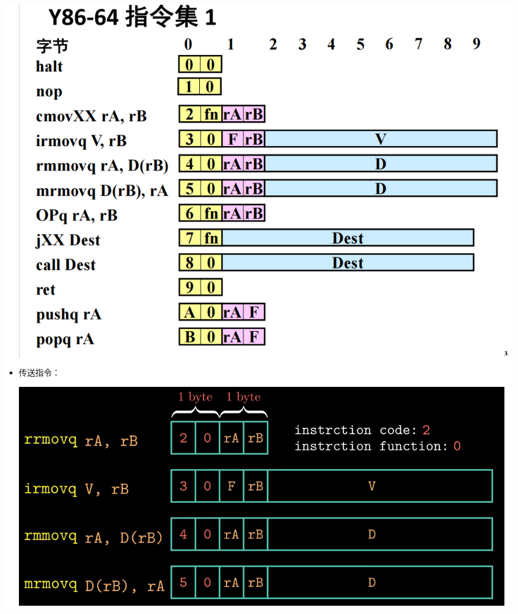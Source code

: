   > ![image-20230618140723670](csapp.assets/image-20230618140723670.png)

- 传送指令：

  ![image-20230613155952828](csapp.assets/image-20230613155952828.png)
